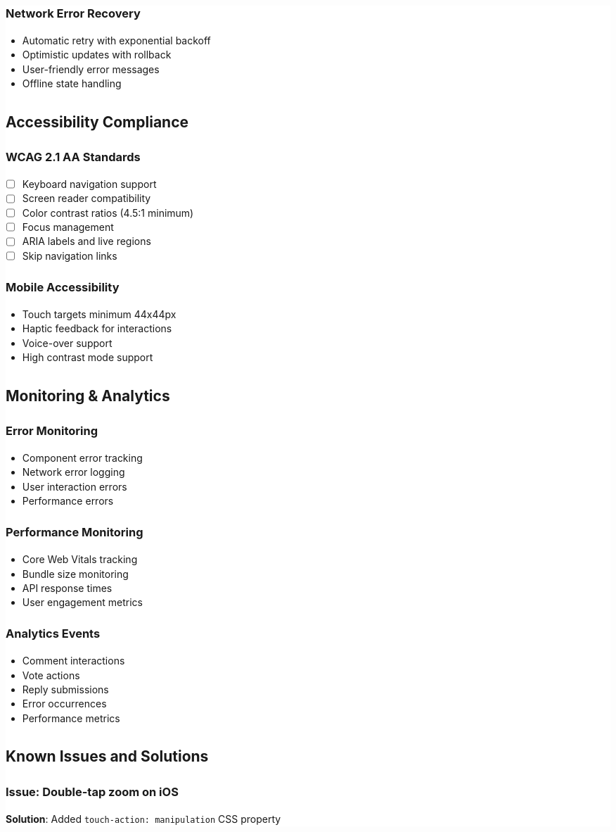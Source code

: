### Network Error Recovery
- Automatic retry with exponential backoff
- Optimistic updates with rollback
- User-friendly error messages
- Offline state handling

## Accessibility Compliance

### WCAG 2.1 AA Standards
- [ ] Keyboard navigation support
- [ ] Screen reader compatibility
- [ ] Color contrast ratios (4.5:1 minimum)
- [ ] Focus management
- [ ] ARIA labels and live regions
- [ ] Skip navigation links

### Mobile Accessibility
- Touch targets minimum 44x44px
- Haptic feedback for interactions
- Voice-over support
- High contrast mode support

## Monitoring & Analytics

### Error Monitoring
- Component error tracking
- Network error logging
- User interaction errors
- Performance errors

### Performance Monitoring
- Core Web Vitals tracking
- Bundle size monitoring
- API response times
- User engagement metrics

### Analytics Events
- Comment interactions
- Vote actions
- Reply submissions
- Error occurrences
- Performance metrics

## Known Issues and Solutions

### Issue: Double-tap zoom on iOS
**Solution**: Added `touch-action: manipulation` CSS property

